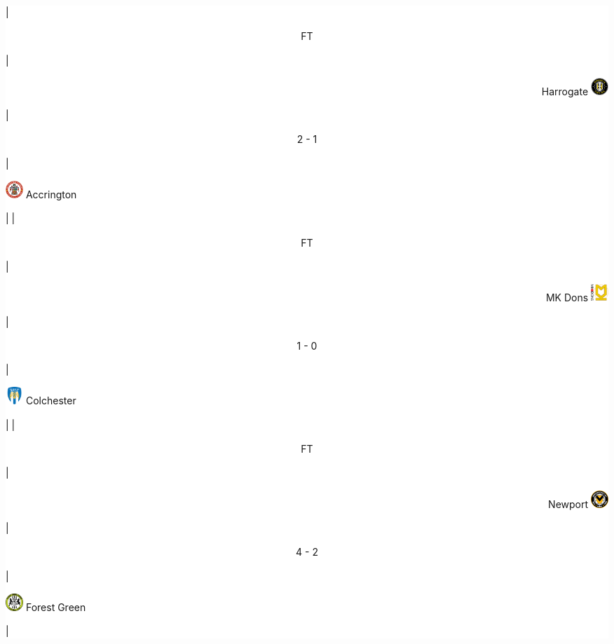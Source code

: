 | <p align="center">FT</p> | <p align="right">Harrogate <img src="/static/logos/Harrogate Town FC.png" height="25px"></p> | <p align="center">2 - 1</p> | <p align="left"><img src="/static/logos/Accrington Stanley FC.png" height="25px"> Accrington</p> |
| <p align="center">FT</p> | <p align="right">MK Dons <img src="/static/logos/Milton Keynes Dons FC.png" height="25px"></p> | <p align="center">1 - 0</p> | <p align="left"><img src="/static/logos/Colchester United FC.png" height="25px"> Colchester</p> |
| <p align="center">FT</p> | <p align="right">Newport <img src="/static/logos/Newport County AFC.png" height="25px"></p> | <p align="center">4 - 2</p> | <p align="left"><img src="/static/logos/Forest Green Rovers FC.png" height="25px"> Forest Green</p> |